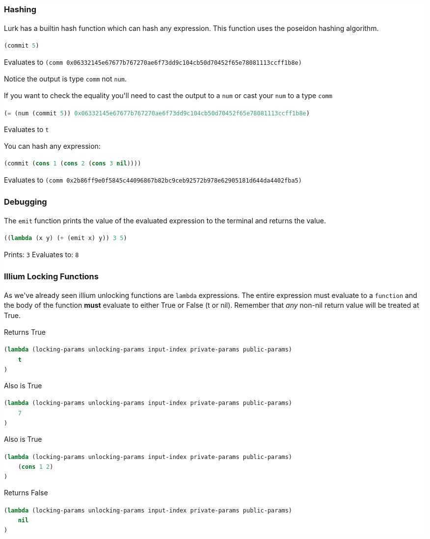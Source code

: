 ### Hashing

Lurk has a builtin hash function which can hash any expression. This function uses the poseidon hashing algorithm.

```lisp
(commit 5)
```
Evaluates to `(comm 0x06332145e67677b767270ae6f73dd9c104cb50d70452f65e78081113ccff1b8e)`

Notice the output is type `comm` not `num`.

If you want to check the equality you'll need to cast the output to a `num` or cast your `num`
to a type `comm`

```lisp
(= (num (commit 5)) 0x06332145e67677b767270ae6f73dd9c104cb50d70452f65e78081113ccff1b8e)
```
Evaluates to `t`

You can hash any expression:
```lisp
(commit (cons 1 (cons 2 (cons 3 nil))))
```
Evaluates to `(comm 0x2b86ff9e0f5845c44096867b82bc9ceb92572b978e62905181d644da4402fba5)`

### Debugging
The `emit` function prints the value of the evaluated expression to the terminal and
returns the value.

```lisp 
((lambda (x y) (+ (emit x) y)) 3 5)
```
Prints: `3`
Evaluates to: `8`

### Illium Locking Functions

As we've already seen illium unlocking functions are `lambda` expressions. The entire expression must evaluate
to a `function` and the body of the function **must** evaluate to either True or False (t or nil). Remember that *any*
non-nil return value will be treated at True.

Returns True
```lisp
(lambda (locking-params unlocking-params input-index private-params public-params)
    t
)
```

Also is True
```lisp
(lambda (locking-params unlocking-params input-index private-params public-params)
    7
)
```

Also is True
```lisp
(lambda (locking-params unlocking-params input-index private-params public-params)
    (cons 1 2)
)
```

Returns False
```lisp
(lambda (locking-params unlocking-params input-index private-params public-params)
    nil
)
```